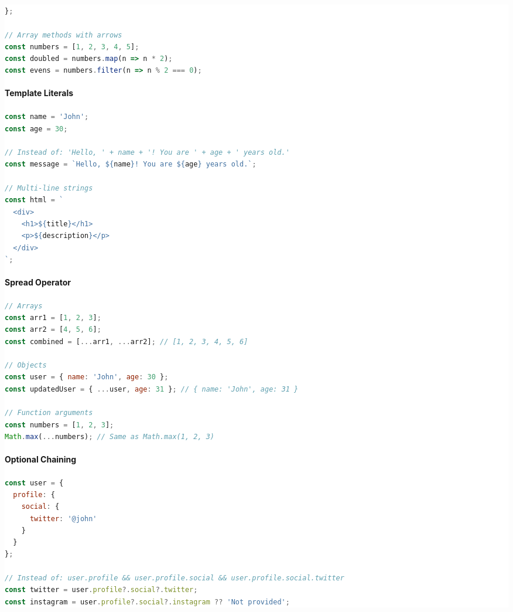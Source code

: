 ```javascript
};

// Array methods with arrows
const numbers = [1, 2, 3, 4, 5];
const doubled = numbers.map(n => n * 2);
const evens = numbers.filter(n => n % 2 === 0);
```

#### **Template Literals**
```javascript
const name = 'John';
const age = 30;

// Instead of: 'Hello, ' + name + '! You are ' + age + ' years old.'
const message = `Hello, ${name}! You are ${age} years old.`;

// Multi-line strings
const html = `
  <div>
    <h1>${title}</h1>
    <p>${description}</p>
  </div>
`;
```

#### **Spread Operator**
```javascript
// Arrays
const arr1 = [1, 2, 3];
const arr2 = [4, 5, 6];
const combined = [...arr1, ...arr2]; // [1, 2, 3, 4, 5, 6]

// Objects
const user = { name: 'John', age: 30 };
const updatedUser = { ...user, age: 31 }; // { name: 'John', age: 31 }

// Function arguments
const numbers = [1, 2, 3];
Math.max(...numbers); // Same as Math.max(1, 2, 3)
```

#### **Optional Chaining**
```javascript
const user = {
  profile: {
    social: {
      twitter: '@john'
    }
  }
};

// Instead of: user.profile && user.profile.social && user.profile.social.twitter
const twitter = user.profile?.social?.twitter;
const instagram = user.profile?.social?.instagram ?? 'Not provided';
```
